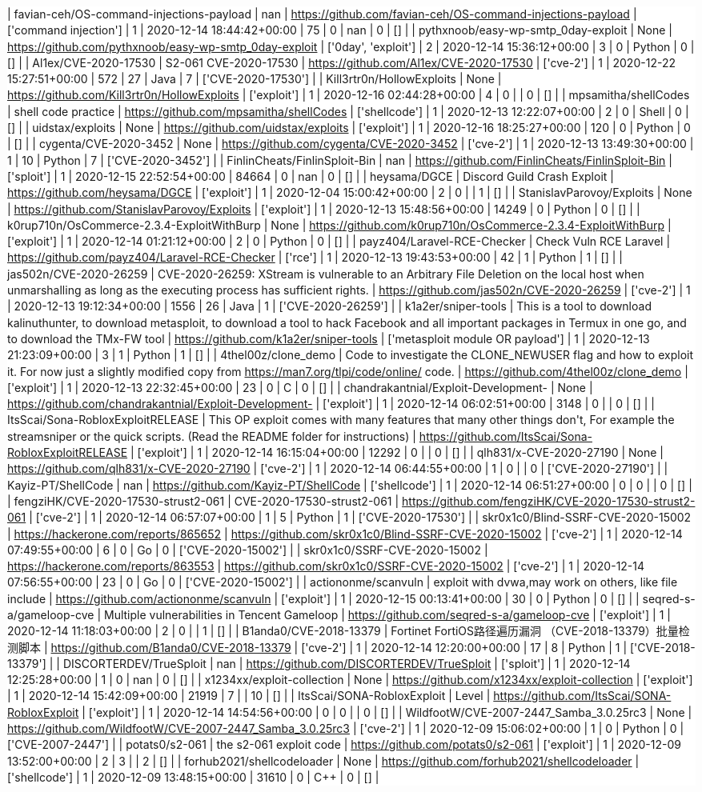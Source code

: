 | favian-ceh/OS-command-injections-payload | nan | https://github.com/favian-ceh/OS-command-injections-payload | ['command injection'] | 1 | 2020-12-14 18:44:42+00:00 | 75 | 0 | nan | 0 | [] |
| pythxnoob/easy-wp-smtp_0day-exploit | None | https://github.com/pythxnoob/easy-wp-smtp_0day-exploit | ['0day', 'exploit'] | 2 | 2020-12-14 15:36:12+00:00 | 3 | 0 | Python | 0 | [] |
| Al1ex/CVE-2020-17530 | S2-061 CVE-2020-17530 | https://github.com/Al1ex/CVE-2020-17530 | ['cve-2'] | 1 | 2020-12-22 15:27:51+00:00 | 572 | 27 | Java | 7 | ['CVE-2020-17530'] |
| Kill3rtr0n/HollowExploits | None | https://github.com/Kill3rtr0n/HollowExploits | ['exploit'] | 1 | 2020-12-16 02:44:28+00:00 | 4 | 0 | | 0 | [] |
| mpsamitha/shellCodes | shell code practice | https://github.com/mpsamitha/shellCodes | ['shellcode'] | 1 | 2020-12-13 12:22:07+00:00 | 2 | 0 | Shell | 0 | [] |
| uidstax/exploits | None | https://github.com/uidstax/exploits | ['exploit'] | 1 | 2020-12-16 18:25:27+00:00 | 120 | 0 | Python | 0 | [] |
| cygenta/CVE-2020-3452 | None | https://github.com/cygenta/CVE-2020-3452 | ['cve-2'] | 1 | 2020-12-13 13:49:30+00:00 | 1 | 10 | Python | 7 | ['CVE-2020-3452'] |
| FinlinCheats/FinlinSploit-Bin | nan | https://github.com/FinlinCheats/FinlinSploit-Bin | ['sploit'] | 1 | 2020-12-15 22:52:54+00:00 | 84664 | 0 | nan | 0 | [] |
| heysama/DGCE | Discord Guild Crash Exploit | https://github.com/heysama/DGCE | ['exploit'] | 1 | 2020-12-04 15:00:42+00:00 | 2 | 0 | | 1 | [] |
| StanislavParovoy/Exploits | None | https://github.com/StanislavParovoy/Exploits | ['exploit'] | 1 | 2020-12-13 15:48:56+00:00 | 14249 | 0 | Python | 0 | [] |
| k0rup710n/OsCommerce-2.3.4-ExploitWithBurp | None | https://github.com/k0rup710n/OsCommerce-2.3.4-ExploitWithBurp | ['exploit'] | 1 | 2020-12-14 01:21:12+00:00 | 2 | 0 | Python | 0 | [] |
| payz404/Laravel-RCE-Checker | Check Vuln RCE Laravel | https://github.com/payz404/Laravel-RCE-Checker | ['rce'] | 1 | 2020-12-13 19:43:53+00:00 | 42 | 1 | Python | 1 | [] |
| jas502n/CVE-2020-26259 | CVE-2020-26259: XStream is vulnerable to an Arbitrary File Deletion on the local host when unmarshalling as long as the executing process has sufficient rights. | https://github.com/jas502n/CVE-2020-26259 | ['cve-2'] | 1 | 2020-12-13 19:12:34+00:00 | 1556 | 26 | Java | 1 | ['CVE-2020-26259'] |
| k1a2er/sniper-tools | This is a tool to download kalinuthunter, to download metasploit, to download a tool to hack Facebook and all important packages in Termux in one go, and to download the TMx-FW tool | https://github.com/k1a2er/sniper-tools | ['metasploit module OR payload'] | 1 | 2020-12-13 21:23:09+00:00 | 3 | 1 | Python | 1 | [] |
| 4thel00z/clone_demo | Code to investigate the CLONE_NEWUSER flag and how to exploit it. For now just a slightly modified copy from https://man7.org/tlpi/code/online/ code. | https://github.com/4thel00z/clone_demo | ['exploit'] | 1 | 2020-12-13 22:32:45+00:00 | 23 | 0 | C | 0 | [] |
| chandrakantnial/Exploit-Development- | None | https://github.com/chandrakantnial/Exploit-Development- | ['exploit'] | 1 | 2020-12-14 06:02:51+00:00 | 3148 | 0 | | 0 | [] |
| ItsScai/Sona-RobloxExploitRELEASE | This OP exploit comes with many features that many other things don't, For example the streamsniper or the quick scripts. (Read the README folder for instructions) | https://github.com/ItsScai/Sona-RobloxExploitRELEASE | ['exploit'] | 1 | 2020-12-14 16:15:04+00:00 | 12292 | 0 | | 0 | [] |
| qlh831/x-CVE-2020-27190 | None | https://github.com/qlh831/x-CVE-2020-27190 | ['cve-2'] | 1 | 2020-12-14 06:44:55+00:00 | 1 | 0 | | 0 | ['CVE-2020-27190'] |
| Kayiz-PT/ShellCode | nan | https://github.com/Kayiz-PT/ShellCode | ['shellcode'] | 1 | 2020-12-14 06:51:27+00:00 | 0 | 0 | | 0 | [] |
| fengziHK/CVE-2020-17530-strust2-061 | CVE-2020-17530-strust2-061 | https://github.com/fengziHK/CVE-2020-17530-strust2-061 | ['cve-2'] | 1 | 2020-12-14 06:57:07+00:00 | 1 | 5 | Python | 1 | ['CVE-2020-17530'] |
| skr0x1c0/Blind-SSRF-CVE-2020-15002 | https://hackerone.com/reports/865652 | https://github.com/skr0x1c0/Blind-SSRF-CVE-2020-15002 | ['cve-2'] | 1 | 2020-12-14 07:49:55+00:00 | 6 | 0 | Go | 0 | ['CVE-2020-15002'] |
| skr0x1c0/SSRF-CVE-2020-15002 | https://hackerone.com/reports/863553 | https://github.com/skr0x1c0/SSRF-CVE-2020-15002 | ['cve-2'] | 1 | 2020-12-14 07:56:55+00:00 | 23 | 0 | Go | 0 | ['CVE-2020-15002'] |
| actiononme/scanvuln | exploit with dvwa,may work on others, like file include | https://github.com/actiononme/scanvuln | ['exploit'] | 1 | 2020-12-15 00:13:41+00:00 | 30 | 0 | Python | 0 | [] |
| seqred-s-a/gameloop-cve | Multiple vulnerabilities in Tencent Gameloop | https://github.com/seqred-s-a/gameloop-cve | ['exploit'] | 1 | 2020-12-14 11:18:03+00:00 | 2 | 0 | | 1 | [] |
| B1anda0/CVE-2018-13379 | Fortinet FortiOS路径遍历漏洞 （CVE-2018-13379）批量检测脚本 | https://github.com/B1anda0/CVE-2018-13379 | ['cve-2'] | 1 | 2020-12-14 12:20:00+00:00 | 17 | 8 | Python | 1 | ['CVE-2018-13379'] |
| DISCORTERDEV/TrueSploit | nan | https://github.com/DISCORTERDEV/TrueSploit | ['sploit'] | 1 | 2020-12-14 12:25:28+00:00 | 1 | 0 | nan | 0 | [] |
| x1234xx/exploit-collection | None | https://github.com/x1234xx/exploit-collection | ['exploit'] | 1 | 2020-12-14 15:42:09+00:00 | 21919 | 7 | | 10 | [] |
| ItsScai/SONA-RobloxExploit | Level | https://github.com/ItsScai/SONA-RobloxExploit | ['exploit'] | 1 | 2020-12-14 14:54:56+00:00 | 0 | 0 | | 0 | [] |
| WildfootW/CVE-2007-2447_Samba_3.0.25rc3 | None | https://github.com/WildfootW/CVE-2007-2447_Samba_3.0.25rc3 | ['cve-2'] | 1 | 2020-12-09 15:06:02+00:00 | 1 | 0 | Python | 0 | ['CVE-2007-2447'] |
| potats0/s2-061 | the s2-061 exploit code | https://github.com/potats0/s2-061 | ['exploit'] | 1 | 2020-12-09 13:52:00+00:00 | 2 | 3 | | 2 | [] |
| forhub2021/shellcodeloader | None | https://github.com/forhub2021/shellcodeloader | ['shellcode'] | 1 | 2020-12-09 13:48:15+00:00 | 31610 | 0 | C++ | 0 | [] |